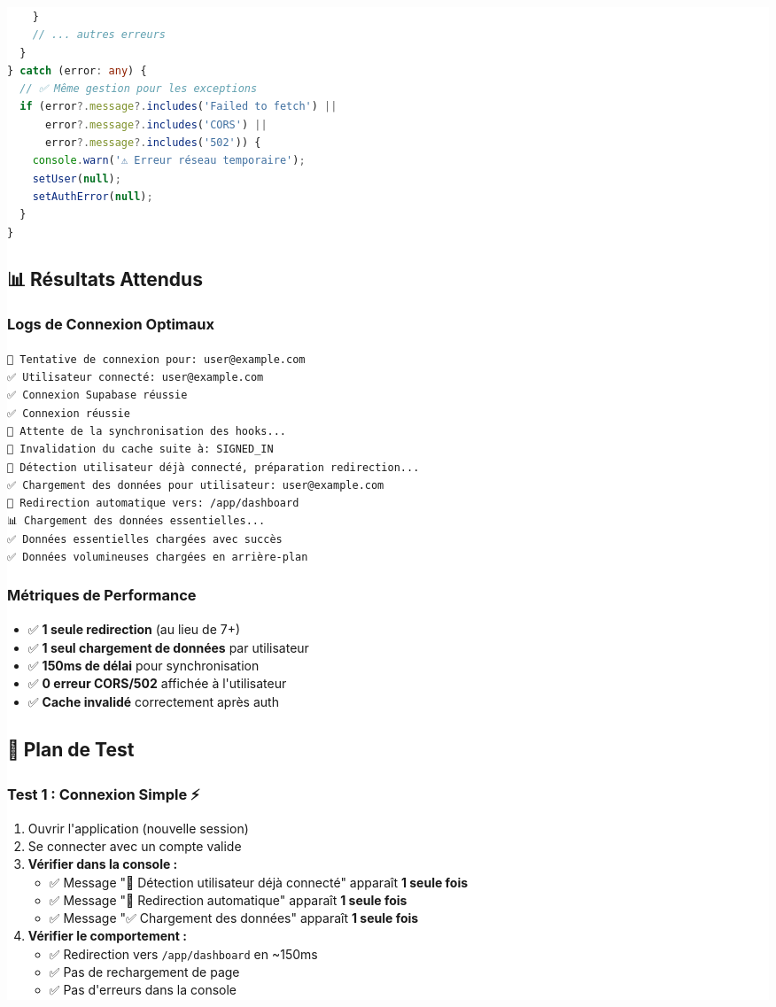 ```typescript
    }
    // ... autres erreurs
  }
} catch (error: any) {
  // ✅ Même gestion pour les exceptions
  if (error?.message?.includes('Failed to fetch') || 
      error?.message?.includes('CORS') ||
      error?.message?.includes('502')) {
    console.warn('⚠️ Erreur réseau temporaire');
    setUser(null);
    setAuthError(null);
  }
}
```

## 📊 Résultats Attendus

### Logs de Connexion Optimaux
```
🔐 Tentative de connexion pour: user@example.com
✅ Utilisateur connecté: user@example.com
✅ Connexion Supabase réussie
✅ Connexion réussie
🔄 Attente de la synchronisation des hooks...
🔄 Invalidation du cache suite à: SIGNED_IN
🔄 Détection utilisateur déjà connecté, préparation redirection...
✅ Chargement des données pour utilisateur: user@example.com
🔄 Redirection automatique vers: /app/dashboard
📊 Chargement des données essentielles...
✅ Données essentielles chargées avec succès
✅ Données volumineuses chargées en arrière-plan
```

### Métriques de Performance
- ✅ **1 seule redirection** (au lieu de 7+)
- ✅ **1 seul chargement de données** par utilisateur
- ✅ **150ms de délai** pour synchronisation
- ✅ **0 erreur CORS/502** affichée à l'utilisateur
- ✅ **Cache invalidé** correctement après auth

## 🧪 Plan de Test

### Test 1 : Connexion Simple ⚡
1. Ouvrir l'application (nouvelle session)
2. Se connecter avec un compte valide
3. **Vérifier dans la console :**
   - ✅ Message "🔄 Détection utilisateur déjà connecté" apparaît **1 seule fois**
   - ✅ Message "🔄 Redirection automatique" apparaît **1 seule fois**
   - ✅ Message "✅ Chargement des données" apparaît **1 seule fois**
4. **Vérifier le comportement :**
   - ✅ Redirection vers `/app/dashboard` en ~150ms
   - ✅ Pas de rechargement de page
   - ✅ Pas d'erreurs dans la console
